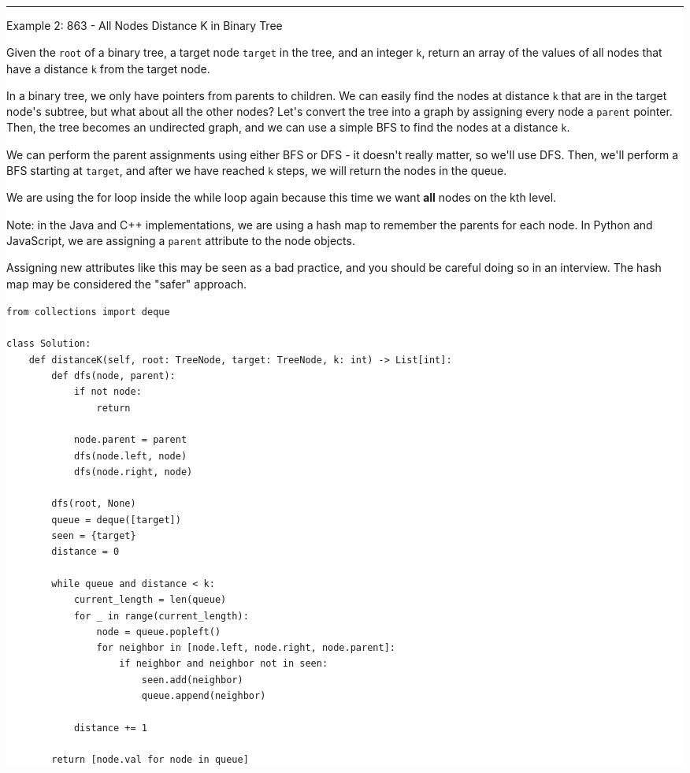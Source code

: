 ---------------------------------------------

Example 2: 863 - All Nodes Distance K in Binary Tree

Given the `root` of a binary tree, a target node `target` in the tree, and an integer `k`, return an array of the values of all nodes that have a distance `k` from the target node.

In a binary tree, we only have pointers from parents to children. We can easily find the nodes at distance `k` that are in the target node's subtree, but what about all the other nodes? Let's convert the tree into a graph by assigning every node a `parent` pointer. Then, the tree becomes an undirected graph, and we can use a simple BFS to find the nodes at a distance `k`.

We can perform the parent assignments using either BFS or DFS - it doesn't really matter, so we'll use DFS. Then, we'll perform a BFS starting at `target`, and after we have reached `k` steps, we will return the nodes in the queue.

We are using the for loop inside the while loop again because this time we want **all** nodes on the kth level.

Note: in the Java and C++ implementations, we are using a hash map to remember the parents for each node. In Python and JavaScript, we are assigning a `parent` attribute to the node objects.

Assigning new attributes like this may be seen as a bad practice, and you should be careful doing so in an interview. The hash map may be considered the "safer" approach.

```
from collections import deque

class Solution:
    def distanceK(self, root: TreeNode, target: TreeNode, k: int) -> List[int]:
        def dfs(node, parent):
            if not node:
                return
            
            node.parent = parent
            dfs(node.left, node)
            dfs(node.right, node)
            
        dfs(root, None)
        queue = deque([target])
        seen = {target}
        distance = 0
        
        while queue and distance < k:
            current_length = len(queue)
            for _ in range(current_length):
                node = queue.popleft()
                for neighbor in [node.left, node.right, node.parent]:
                    if neighbor and neighbor not in seen:
                        seen.add(neighbor)
                        queue.append(neighbor)
            
            distance += 1
        
        return [node.val for node in queue]
```
